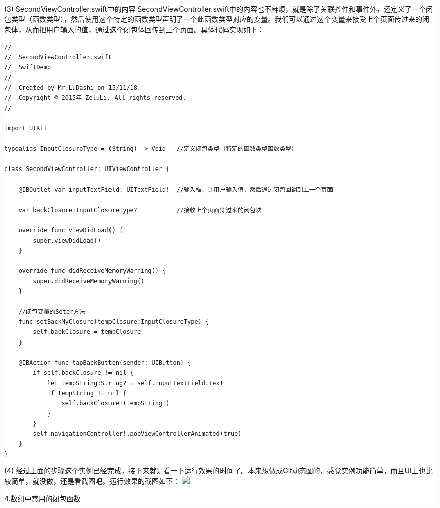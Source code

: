 (3) SecondViewController.swift中的内容
SecondViewController.swift中的内容也不麻烦，就是除了关联控件和事件外，还定义了一个闭包类型（函数类型），然后使用这个特定的函数类型声明了一个此函数类型对应的变量。我们可以通过这个变量来接受上个页面传过来的闭包体，从而把用户输入的值，通过这个闭包体回传到上个页面。具体代码实现如下：

```
//
//  SecondViewController.swift
//  SwiftDemo
//
//  Created by Mr.LuDashi on 15/11/18.
//  Copyright © 2015年 ZeluLi. All rights reserved.
//

import UIKit

typealias InputClosureType = (String) -> Void   //定义闭包类型（特定的函数类型函数类型）

class SecondViewController: UIViewController {
    
    @IBOutlet var inputTextField: UITextField!  //输入框，让用户输入值，然后通过闭包回调到上一个页面
    
    var backClosure:InputClosureType?           //接收上个页面穿过来的闭包块
    
    override func viewDidLoad() {
        super.viewDidLoad()
    }

    override func didReceiveMemoryWarning() {
        super.didReceiveMemoryWarning()
    }
    
    //闭包变量的Seter方法
    func setBackMyClosure(tempClosure:InputClosureType) {
        self.backClosure = tempClosure
    }
    
    @IBAction func tapBackButton(sender: UIButton) {
        if self.backClosure != nil {
            let tempString:String? = self.inputTextField.text
            if tempString != nil {
                self.backClosure!(tempString!)
            }
        }
        self.navigationController!.popViewControllerAnimated(true)
    }
}
```

(4) 经过上面的步骤这个实例已经完成，接下来就是看一下运行效果的时间了。本来想做成Git动态图的，感觉实例功能简单，而且UI上也比较简单，就没做，还是看截图吧。运行效果的截图如下：
![](https://ws3.sinaimg.cn/large/006tNc79gy1ftbkd2f0r2j313o0kgtax.jpg)

4.数组中常用的闭包函数
